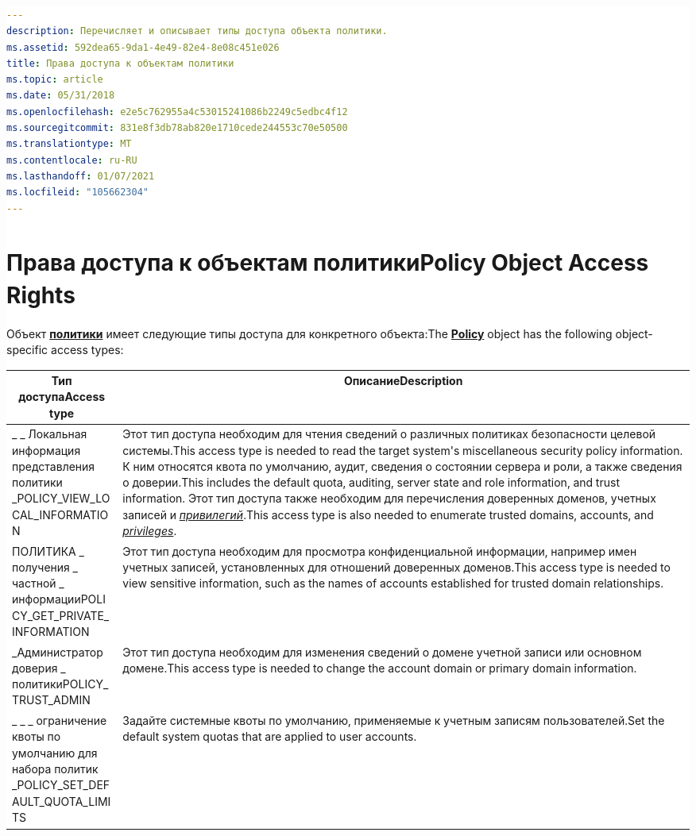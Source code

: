 ```yaml
---
description: Перечисляет и описывает типы доступа объекта политики.
ms.assetid: 592dea65-9da1-4e49-82e4-8e08c451e026
title: Права доступа к объектам политики
ms.topic: article
ms.date: 05/31/2018
ms.openlocfilehash: e2e5c762955a4c53015241086b2249c5edbc4f12
ms.sourcegitcommit: 831e8f3db78ab820e1710cede244553c70e50500
ms.translationtype: MT
ms.contentlocale: ru-RU
ms.lasthandoff: 01/07/2021
ms.locfileid: "105662304"
---
```

# <a name="policy-object-access-rights"></a><span data-ttu-id="6b562-103">Права доступа к объектам политики</span><span class="sxs-lookup"><span data-stu-id="6b562-103">Policy Object Access Rights</span></span>

<span data-ttu-id="6b562-104">Объект [**политики**](policy-object.md) имеет следующие типы доступа для конкретного объекта:</span><span class="sxs-lookup"><span data-stu-id="6b562-104">The [**Policy**](policy-object.md) object has the following object-specific access types:</span></span>



| <span data-ttu-id="6b562-105">Тип доступа</span><span class="sxs-lookup"><span data-stu-id="6b562-105">Access type</span></span>                         | <span data-ttu-id="6b562-106">Описание</span><span class="sxs-lookup"><span data-stu-id="6b562-106">Description</span></span>                                                                                                                                                                                                                                                                                                                                                        |
|-------------------------------------|--------------------------------------------------------------------------------------------------------------------------------------------------------------------------------------------------------------------------------------------------------------------------------------------------------------------------------------------------------------------|
| <span data-ttu-id="6b562-107">\_ \_ Локальная информация представления политики \_</span><span class="sxs-lookup"><span data-stu-id="6b562-107">POLICY\_VIEW\_LOCAL\_INFORMATION</span></span>    | <span data-ttu-id="6b562-108">Этот тип доступа необходим для чтения сведений о различных политиках безопасности целевой системы.</span><span class="sxs-lookup"><span data-stu-id="6b562-108">This access type is needed to read the target system's miscellaneous security policy information.</span></span> <span data-ttu-id="6b562-109">К ним относятся квота по умолчанию, аудит, сведения о состоянии сервера и роли, а также сведения о доверии.</span><span class="sxs-lookup"><span data-stu-id="6b562-109">This includes the default quota, auditing, server state and role information, and trust information.</span></span> <span data-ttu-id="6b562-110">Этот тип доступа также необходим для перечисления доверенных доменов, учетных записей и [*привилегий*](/windows/desktop/SecGloss/p-gly).</span><span class="sxs-lookup"><span data-stu-id="6b562-110">This access type is also needed to enumerate trusted domains, accounts, and [*privileges*](/windows/desktop/SecGloss/p-gly).</span></span> |
| <span data-ttu-id="6b562-111">ПОЛИТИКА \_ получения \_ частной \_ информации</span><span class="sxs-lookup"><span data-stu-id="6b562-111">POLICY\_GET\_PRIVATE\_INFORMATION</span></span>   | <span data-ttu-id="6b562-112">Этот тип доступа необходим для просмотра конфиденциальной информации, например имен учетных записей, установленных для отношений доверенных доменов.</span><span class="sxs-lookup"><span data-stu-id="6b562-112">This access type is needed to view sensitive information, such as the names of accounts established for trusted domain relationships.</span></span>                                                                                                                                                                                                                              |
| <span data-ttu-id="6b562-113">\_Администратор доверия \_ политики</span><span class="sxs-lookup"><span data-stu-id="6b562-113">POLICY\_TRUST\_ADMIN</span></span>                | <span data-ttu-id="6b562-114">Этот тип доступа необходим для изменения сведений о домене учетной записи или основном домене.</span><span class="sxs-lookup"><span data-stu-id="6b562-114">This access type is needed to change the account domain or primary domain information.</span></span>                                                                                                                                                                                                                                                                             |
| <span data-ttu-id="6b562-115">\_ \_ \_ ограничение квоты по умолчанию для набора политик \_</span><span class="sxs-lookup"><span data-stu-id="6b562-115">POLICY\_SET\_DEFAULT\_QUOTA\_LIMITS</span></span> | <span data-ttu-id="6b562-116">Задайте системные квоты по умолчанию, применяемые к учетным записям пользователей.</span><span class="sxs-lookup"><span data-stu-id="6b562-116">Set the default system quotas that are applied to user accounts.</span></span>                                                                                                                                                                                                                                                                                                   |